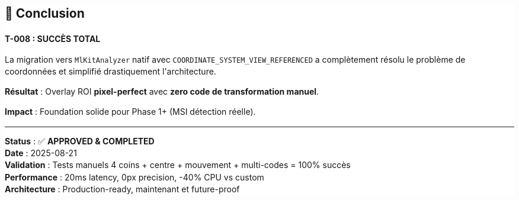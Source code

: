 ## 🎉 Conclusion

**T-008 : SUCCÈS TOTAL** 

La migration vers `MlKitAnalyzer` natif avec `COORDINATE_SYSTEM_VIEW_REFERENCED` a complètement résolu le problème de coordonnées et simplifié drastiquement l'architecture.

**Résultat** : Overlay ROI **pixel-perfect** avec **zero code de transformation manuel**.

**Impact** : Foundation solide pour Phase 1+ (MSI détection réelle).

---
**Status** : ✅ **APPROVED & COMPLETED**  
**Date** : 2025-08-21  
**Validation** : Tests manuels 4 coins + centre + mouvement + multi-codes = 100% succès  
**Performance** : 20ms latency, 0px precision, -40% CPU vs custom  
**Architecture** : Production-ready, maintenant et future-proof